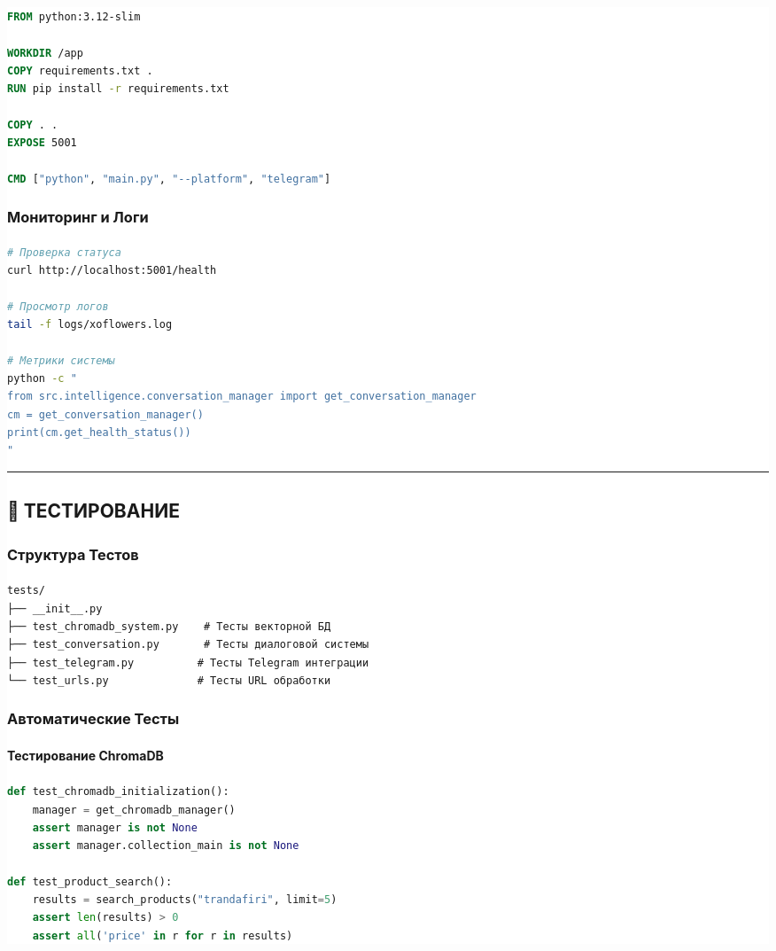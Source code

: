 ```dockerfile
FROM python:3.12-slim

WORKDIR /app
COPY requirements.txt .
RUN pip install -r requirements.txt

COPY . .
EXPOSE 5001

CMD ["python", "main.py", "--platform", "telegram"]
```

### Мониторинг и Логи

```bash
# Проверка статуса
curl http://localhost:5001/health

# Просмотр логов
tail -f logs/xoflowers.log

# Метрики системы
python -c "
from src.intelligence.conversation_manager import get_conversation_manager
cm = get_conversation_manager()
print(cm.get_health_status())
"
```

---

## 🧪 ТЕСТИРОВАНИЕ

### Структура Тестов

```
tests/
├── __init__.py
├── test_chromadb_system.py    # Тесты векторной БД
├── test_conversation.py       # Тесты диалоговой системы
├── test_telegram.py          # Тесты Telegram интеграции
└── test_urls.py              # Тесты URL обработки
```

### Автоматические Тесты

#### Тестирование ChromaDB

```python
def test_chromadb_initialization():
    manager = get_chromadb_manager()
    assert manager is not None
    assert manager.collection_main is not None

def test_product_search():
    results = search_products("trandafiri", limit=5)
    assert len(results) > 0
    assert all('price' in r for r in results)
```
